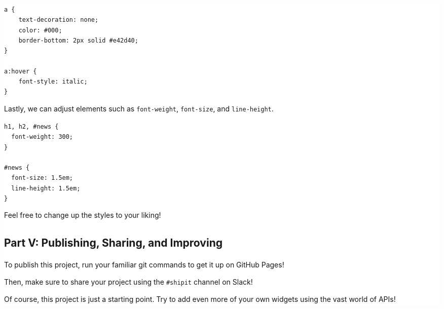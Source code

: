 ```
a {
	text-decoration: none;
	color: #000;
	border-bottom: 2px solid #e42d40;
}

a:hover {
	font-style: italic;
}
```

Lastly, we can adjust elements such as ```font-weight```, ```font-size```, and ```line-height```.

```
h1, h2, #news {
  font-weight: 300;
}

#news {
  font-size: 1.5em;
  line-height: 1.5em;
}

```
Feel free to change up the styles to your liking!




## Part V: Publishing, Sharing, and Improving

To publish this project, run your familiar git commands to get it up on GitHub Pages! 

Then, make sure to share your project using the ```#shipit``` channel on Slack!

Of course, this project is just a starting point. Try to add even more of your own widgets using the vast world of APIs!
